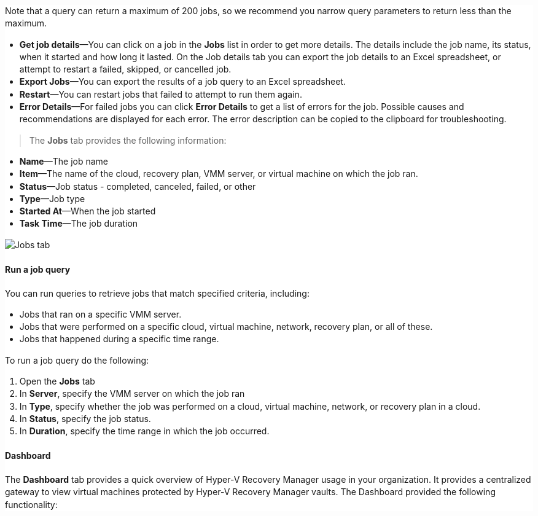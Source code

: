 Note that a query can return a maximum of 200 jobs, so we recommend you narrow query parameters to return less than the maximum.

- **Get job details**—You can click on a job in the **Jobs** list in order to get more details. The details include the job name, its status, when it started and how long it lasted. On the Job details tab you can export the job details to an Excel spreadsheet, or attempt to restart a failed, skipped, or cancelled job. 
- **Export Jobs**—You can export the results of a job query to an Excel spreadsheet.
- **Restart**—You can restart jobs that failed to attempt to run them again.
- **Error Details**—For failed jobs you can click <b>Error Details</b> to get a list of errors for the job. Possible causes and recommendations are displayed for each error. The error description can be copied to the clipboard for troubleshooting.


>The **Jobs** tab provides the following information:
<UL>
<LI><b>Name</b>—The job name</LI>
<LI><b>Item</b>—The name of the cloud, recovery plan, VMM server, or virtual machine on which the job ran.</LI>
<LI><b>Status</b>—Job status - completed, canceled, failed, or other</LI>
<LI><b>Type</b>—Job type</LI>
<LI><b>Started At</b>—When the job started</LI>
<LI><b>Task Time</b>—The job duration</LI>
</UL>

	

![Jobs tab](../media/RS_Jobs.png)



<h4><a id="protect"></a>Run a job query</h4>

You can run queries to retrieve jobs that match specified criteria, including:
<UL>
	<LI>Jobs that ran on a specific VMM server.</LI>
	<LI>Jobs that were performed on a specific cloud, virtual machine, network, recovery plan, or all of these.</LI>
	<LI>Jobs that happened during a specific time range.</LI>
</UL>
	

To run a job query do the following:
<OL>
<LI>Open the <b>Jobs</b> tab</LI>
<LI>In <b>Server</b>, specify the VMM server on which the job ran</LI>
<LI>In <b>Type</b>, specify whether the job was performed on a cloud, virtual machine, network, or recovery plan in a cloud.</LI>
<LI>In <b>Status</b>, specify the job status.</LI>
<LI>In <b>Duration</b>, specify the time range in which the job occurred.</LI>
</OL>


<h4><a id="dashboard"></a>Dashboard</h4>
<P>The <b>Dashboard</b> tab provides a quick overview of Hyper-V Recovery Manager usage in your organization.  It provides a centralized gateway to view virtual machines protected by Hyper-V Recovery Manager vaults. The Dashboard provided the following functionality:</P>
